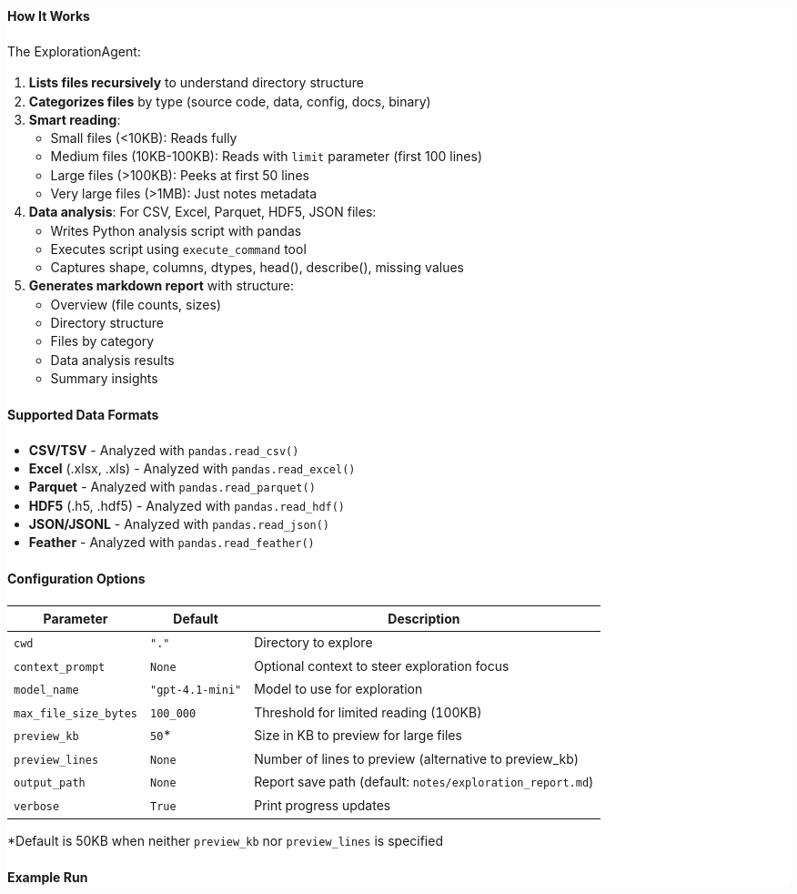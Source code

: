 #### How It Works

The ExplorationAgent:

1. **Lists files recursively** to understand directory structure
2. **Categorizes files** by type (source code, data, config, docs, binary)
3. **Smart reading**:
   - Small files (<10KB): Reads fully
   - Medium files (10KB-100KB): Reads with `limit` parameter (first 100 lines)
   - Large files (>100KB): Peeks at first 50 lines
   - Very large files (>1MB): Just notes metadata
4. **Data analysis**: For CSV, Excel, Parquet, HDF5, JSON files:
   - Writes Python analysis script with pandas
   - Executes script using `execute_command` tool
   - Captures shape, columns, dtypes, head(), describe(), missing values
5. **Generates markdown report** with structure:
   - Overview (file counts, sizes)
   - Directory structure
   - Files by category
   - Data analysis results
   - Summary insights

#### Supported Data Formats

- **CSV/TSV** - Analyzed with `pandas.read_csv()`
- **Excel** (.xlsx, .xls) - Analyzed with `pandas.read_excel()`
- **Parquet** - Analyzed with `pandas.read_parquet()`
- **HDF5** (.h5, .hdf5) - Analyzed with `pandas.read_hdf()`
- **JSON/JSONL** - Analyzed with `pandas.read_json()`
- **Feather** - Analyzed with `pandas.read_feather()`

#### Configuration Options

| Parameter | Default | Description |
|-----------|---------|-------------|
| `cwd` | `"."` | Directory to explore |
| `context_prompt` | `None` | Optional context to steer exploration focus |
| `model_name` | `"gpt-4.1-mini"` | Model to use for exploration |
| `max_file_size_bytes` | `100_000` | Threshold for limited reading (100KB) |
| `preview_kb` | `50`* | Size in KB to preview for large files |
| `preview_lines` | `None` | Number of lines to preview (alternative to preview_kb) |
| `output_path` | `None` | Report save path (default: `notes/exploration_report.md`) |
| `verbose` | `True` | Print progress updates |

*Default is 50KB when neither `preview_kb` nor `preview_lines` is specified

#### Example Run

